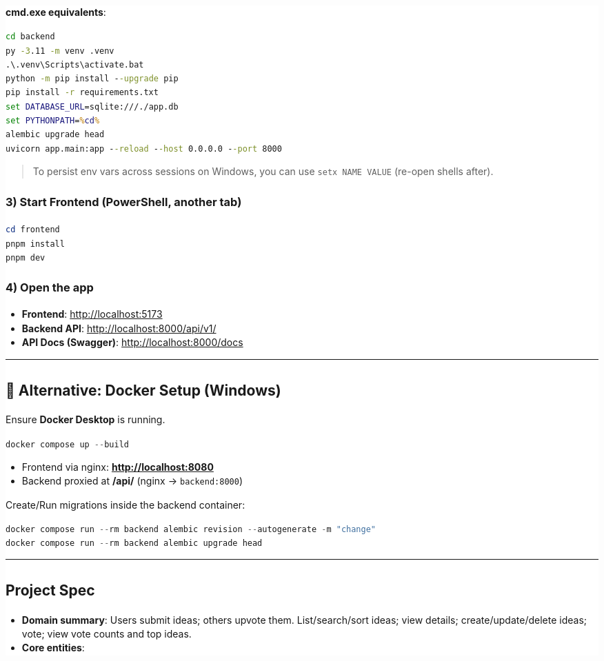 **cmd.exe equivalents**:

```cmd
cd backend
py -3.11 -m venv .venv
.\.venv\Scripts\activate.bat
python -m pip install --upgrade pip
pip install -r requirements.txt
set DATABASE_URL=sqlite:///./app.db
set PYTHONPATH=%cd%
alembic upgrade head
uvicorn app.main:app --reload --host 0.0.0.0 --port 8000
```

> To persist env vars across sessions on Windows, you can use `setx NAME VALUE` (re-open shells after).

### 3) Start Frontend (PowerShell, another tab)

```powershell
cd frontend
pnpm install
pnpm dev
```

### 4) Open the app

* **Frontend**: [http://localhost:5173](http://localhost:5173)
* **Backend API**: [http://localhost:8000/api/v1/](http://localhost:8000/api/v1/)
* **API Docs (Swagger)**: [http://localhost:8000/docs](http://localhost:8000/docs)

---

## 🐳 Alternative: Docker Setup (Windows)

Ensure **Docker Desktop** is running.

```powershell
docker compose up --build
```

* Frontend via nginx: **[http://localhost:8080](http://localhost:8080)**
* Backend proxied at **/api/** (nginx → `backend:8000`)

Create/Run migrations inside the backend container:

```powershell
docker compose run --rm backend alembic revision --autogenerate -m "change"
docker compose run --rm backend alembic upgrade head
```

---

## Project Spec

* **Domain summary**: Users submit ideas; others upvote them. List/search/sort ideas; view details; create/update/delete ideas; vote; view vote counts and top ideas.
* **Core entities**:
